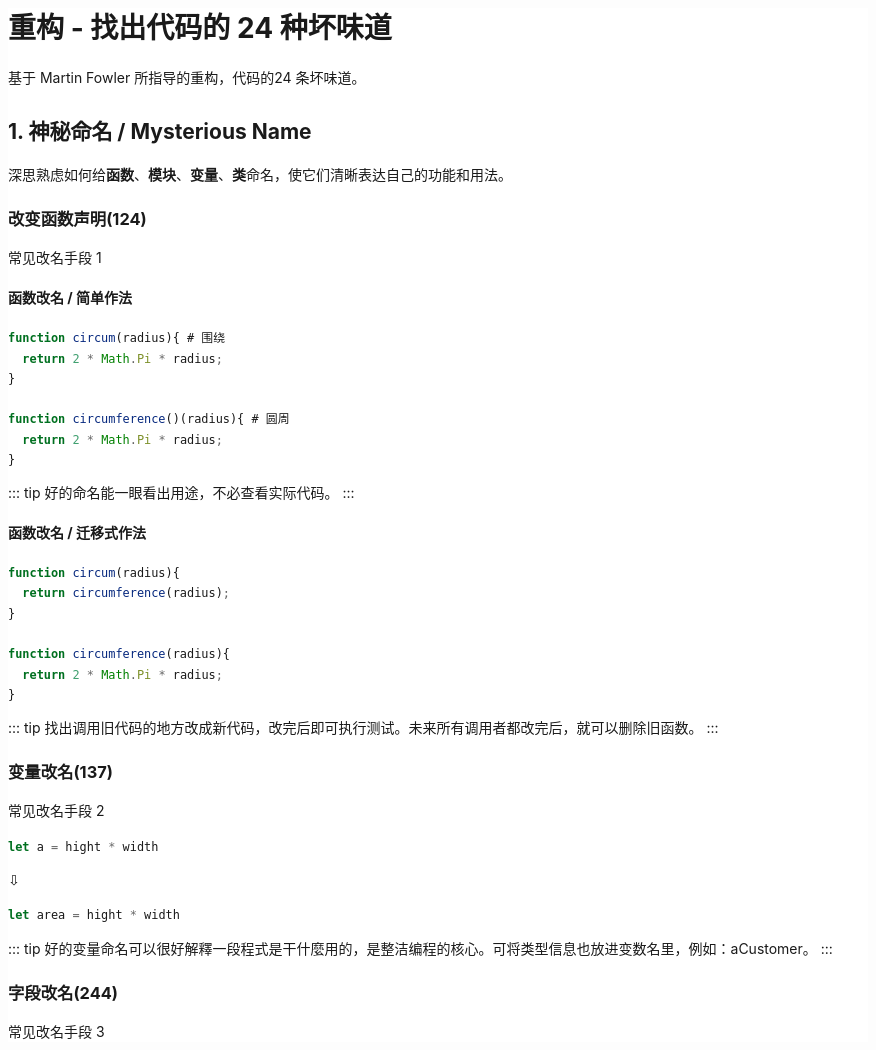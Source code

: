 # 重构 - 找出代码的 24 种坏味道
基于 Martin Fowler 所指导的重构，代码的24 条坏味道。

## 1. 神秘命名 / Mysterious Name
深思熟虑如何给**函数**、**模块**、**变量**、**类**命名，使它们清晰表达自己的功能和用法。
### <span id="s124">改变函数声明(124)</span>
常见改名手段 1

#### 函数改名 / 简单作法
```js
function circum(radius){ # 围绕
  return 2 * Math.Pi * radius;
}

function circumference()(radius){ # 圆周
  return 2 * Math.Pi * radius;
}
```
::: tip
好的命名能一眼看出用途，不必查看实际代码。
:::
#### 函数改名 / 迁移式作法
```js
function circum(radius){
  return circumference(radius);
}

function circumference(radius){
  return 2 * Math.Pi * radius;
}
```
::: tip
找出调用旧代码的地方改成新代码，改完后即可执行测试。未来所有调用者都改完后，就可以删除旧函数。
:::

### <span id="s137">变量改名(137)</span>
常见改名手段 2
```js
let a = hight * width
```
⇩
```js
let area = hight * width
```
::: tip
好的变量命名可以很好解釋一段程式是干什麼用的，是整洁编程的核心。可将类型信息也放进变数名里，例如：aCustomer。
:::

### <span id="s224">字段改名(244)</span>
常见改名手段 3
